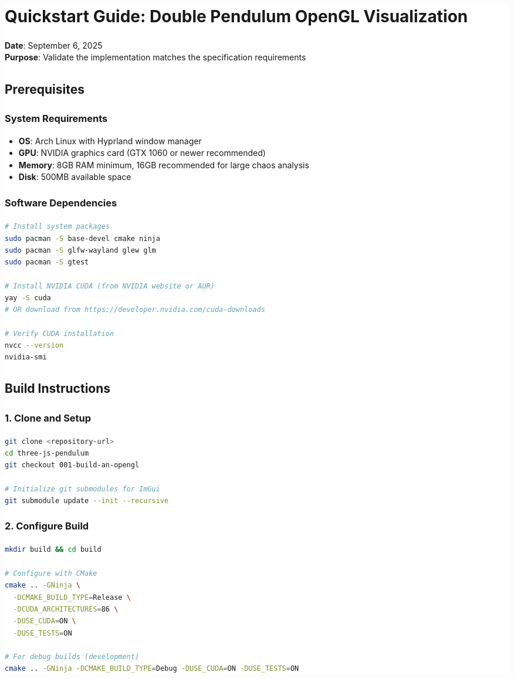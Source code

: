 # Quickstart Guide: Double Pendulum OpenGL Visualization

**Date**: September 6, 2025  
**Purpose**: Validate the implementation matches the specification requirements  

## Prerequisites

### System Requirements
- **OS**: Arch Linux with Hyprland window manager
- **GPU**: NVIDIA graphics card (GTX 1060 or newer recommended)
- **Memory**: 8GB RAM minimum, 16GB recommended for large chaos analysis
- **Disk**: 500MB available space

### Software Dependencies
```bash
# Install system packages
sudo pacman -S base-devel cmake ninja
sudo pacman -S glfw-wayland glew glm 
sudo pacman -S gtest

# Install NVIDIA CUDA (from NVIDIA website or AUR)
yay -S cuda
# OR download from https://developer.nvidia.com/cuda-downloads

# Verify CUDA installation
nvcc --version
nvidia-smi
```

## Build Instructions

### 1. Clone and Setup
```bash
git clone <repository-url>
cd three-js-pendulum
git checkout 001-build-an-opengl

# Initialize git submodules for ImGui
git submodule update --init --recursive
```

### 2. Configure Build
```bash
mkdir build && cd build

# Configure with CMake
cmake .. -GNinja \
  -DCMAKE_BUILD_TYPE=Release \
  -DCUDA_ARCHITECTURES=86 \
  -DUSE_CUDA=ON \
  -DUSE_TESTS=ON

# For debug builds (development)
cmake .. -GNinja -DCMAKE_BUILD_TYPE=Debug -DUSE_CUDA=ON -DUSE_TESTS=ON
```
